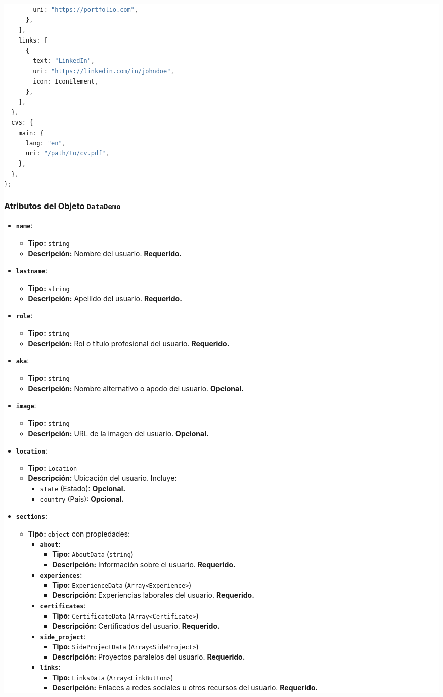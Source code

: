 ```typescript
        uri: "https://portfolio.com",
      },
    ],
    links: [
      {
        text: "LinkedIn",
        uri: "https://linkedin.com/in/johndoe",
        icon: IconElement,
      },
    ],
  },
  cvs: {
    main: {
      lang: "en",
      uri: "/path/to/cv.pdf",
    },
  },
};

```

### Atributos del Objeto `DataDemo`

- **`name`**: 
  - **Tipo:** `string`
  - **Descripción:** Nombre del usuario. **Requerido.**

- **`lastname`**: 
  - **Tipo:** `string`
  - **Descripción:** Apellido del usuario. **Requerido.**

- **`role`**: 
  - **Tipo:** `string`
  - **Descripción:** Rol o título profesional del usuario. **Requerido.**

- **`aka`**: 
  - **Tipo:** `string`
  - **Descripción:** Nombre alternativo o apodo del usuario. **Opcional.**

- **`image`**: 
  - **Tipo:** `string`
  - **Descripción:** URL de la imagen del usuario. **Opcional.**

- **`location`**: 
  - **Tipo:** `Location`
  - **Descripción:** Ubicación del usuario. Incluye:
    - `state` (Estado): **Opcional.**
    - `country` (País): **Opcional.**

- **`sections`**: 
  - **Tipo:** `object` con propiedades:
    - **`about`**: 
      - **Tipo:** `AboutData` (`string`)
      - **Descripción:** Información sobre el usuario. **Requerido.**
    - **`experiences`**: 
      - **Tipo:** `ExperienceData` (`Array<Experience>`)
      - **Descripción:** Experiencias laborales del usuario. **Requerido.**
    - **`certificates`**: 
      - **Tipo:** `CertificateData` (`Array<Certificate>`)
      - **Descripción:** Certificados del usuario. **Requerido.**
    - **`side_project`**: 
      - **Tipo:** `SideProjectData` (`Array<SideProject>`)
      - **Descripción:** Proyectos paralelos del usuario. **Requerido.**
    - **`links`**: 
      - **Tipo:** `LinksData` (`Array<LinkButton>`)
      - **Descripción:** Enlaces a redes sociales u otros recursos del usuario. **Requerido.**